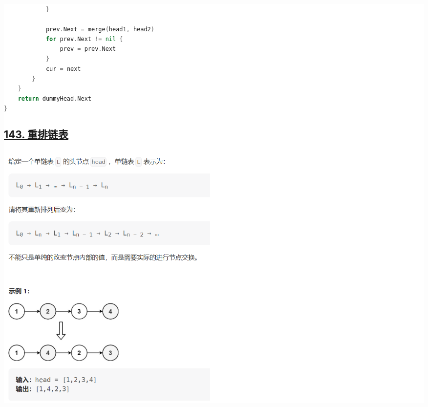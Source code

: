 ```go
			}

			prev.Next = merge(head1, head2)
			for prev.Next != nil {
				prev = prev.Next
			}
			cur = next
		}
	}
	return dummyHead.Next
}
```



## [143. 重排链表](https://leetcode.cn/problems/reorder-list/)

<img src="./%E9%93%BE%E8%A1%A8-%E5%A0%86-%E9%98%9F%E5%88%97-%E6%A0%88.assets/image-20230725165814182.png" alt="image-20230725165814182" style="zoom:67%;" />
